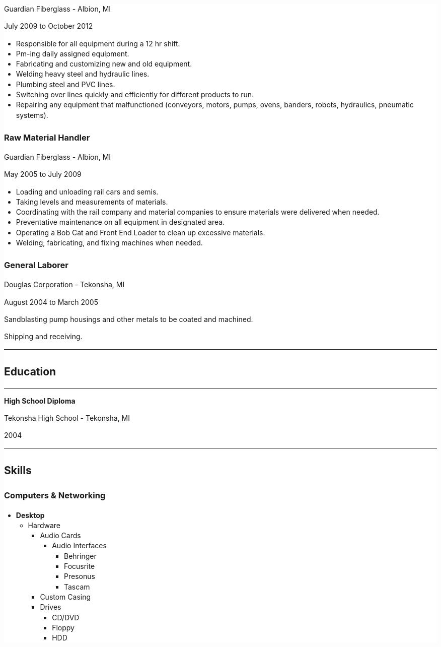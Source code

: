 Guardian Fiberglass - Albion, MI

July 2009 to October 2012

- Responsible for all equipment during a 12 hr shift.
- Pm-ing daily assigned equipment.
- Fabricating and customizing new and old equipment.
- Welding heavy steel and hydraulic lines.
- Plumbing steel and PVC lines.
- Switching over lines quickly and efficiently for different products to run.
- Repairing any equipment that malfunctioned (conveyors, motors, pumps, ovens, banders, robots, hydraulics, pneumatic systems).

### Raw Material Handler

Guardian Fiberglass - Albion, MI

May 2005 to July 2009

- Loading and unloading rail cars and semis.
- Taking levels and measurements of materials.
- Coordinating with the rail company and material companies to ensure materials were delivered when needed.
- Preventative maintenance on all equipment in designated area.
- Operating a Bob Cat and Front End Loader to clean up excessive materials.
- Welding, fabricating, and fixing machines when needed.

### General Laborer

Douglas Corporation - Tekonsha, MI

August 2004 to March 2005

Sandblasting pump housings and other metals to be coated and machined.

Shipping and receiving.

---

## Education

___

**High School Diploma**

Tekonsha High School - Tekonsha, MI

2004

___

## Skills

### Computers & Networking

- **Desktop**
  - Hardware
    - Audio Cards
      - Audio Interfaces
        - Behringer
        - Focusrite
        - Presonus
        - Tascam
    - Custom Casing
    - Drives
      - CD/DVD
      - Floppy
      - HDD